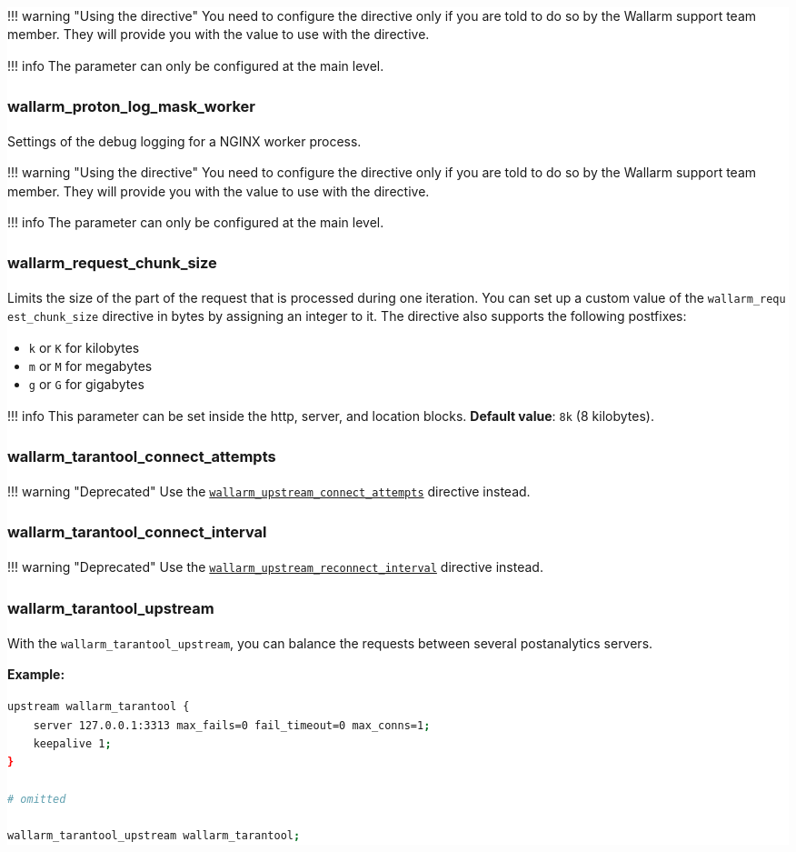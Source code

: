 !!! warning "Using the directive"
    You need to configure the directive only if you are told to do so by the Wallarm support team member. They will provide you with the value to use with the directive.

!!! info
    The parameter can only be configured at the main level.


### wallarm_proton_log_mask_worker

Settings of the debug logging for a NGINX worker process. 

!!! warning "Using the directive"
    You need to configure the directive only if you are told to do so by the Wallarm support team member. They will provide you with the value to use with the directive.

!!! info
    The parameter can only be configured at the main level.

### wallarm_request_chunk_size

Limits the size of the part of the request that is processed during one iteration. You can set up a custom value of the `wallarm_request_chunk_size` directive in bytes by assigning an integer to it. The directive also supports the following postfixes:
* `k` or `K` for kilobytes
* `m` or `M` for megabytes
* `g` or `G` for gigabytes

!!! info
    This parameter can be set inside the http, server, and location blocks.
    **Default value**: `8k` (8 kilobytes).

### wallarm_tarantool_connect_attempts

!!! warning "Deprecated"
    Use the [`wallarm_upstream_connect_attempts`](#wallarm_upstream_connect_attempts) directive instead.


### wallarm_tarantool_connect_interval

!!! warning "Deprecated"
    Use the [`wallarm_upstream_reconnect_interval`](#wallarm_upstream_reconnect_interval) directive instead.


### wallarm_tarantool_upstream

With the `wallarm_tarantool_upstream`, you can balance the requests between several postanalytics servers.

**Example:**

```bash
upstream wallarm_tarantool {
    server 127.0.0.1:3313 max_fails=0 fail_timeout=0 max_conns=1;
    keepalive 1;
}

# omitted

wallarm_tarantool_upstream wallarm_tarantool;
```
